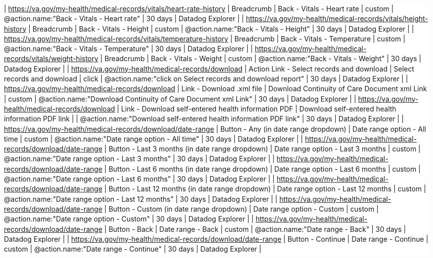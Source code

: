 | https://va.gov/my-health/medical-records/vitals/heart-rate-history         | Breadcrumb                                                                                 | Back - Vitals - Heart rate                                           | custom        | @action.name:"Back - Vitals - Heart rate"                                                    | 30 days          | Datadog Explorer           |
| https://va.gov/my-health/medical-records/vitals/height-history             | Breadcrumb                                                                                 | Back - Vitals - Height                                               | custom        | @action.name:"Back - Vitals - Height"                                                        | 30 days          | Datadog Explorer           |
| https://va.gov/my-health/medical-records/vitals/temperature-history        | Breadcrumb                                                                                 | Back - Vitals - Temperature                                          | custom        | @action.name:"Back - Vitals - Temperature"                                                   | 30 days          | Datadog Explorer           |
| https://va.gov/my-health/medical-records/vitals/weight-history             | Breadcrumb                                                                                 | Back - Vitals - Weight                                               | custom        | @action.name:"Back - Vitals - Weight"                                                        | 30 days          | Datadog Explorer           |
| https://va.gov/my-health/medical-records/download                          | Action Link - Select records and download                                                  | Select records and download                                          | click         | @action.name:"click on Select records and download report"                                   | 30 days          | Datadog Explorer           |
| https://va.gov/my-health/medical-records/download                          | Link - Download .xml file                                                                  | Download Continuity of Care Document xml Link                        | custom        | @action.name:"Download Continuity of Care Document xml Link"                                 | 30 days          | Datadog Explorer           |
| https://va.gov/my-health/medical-records/download                          | Link - Download self-entered health information PDF                                        | Download self-entered health information PDF link                    |               | @action.name:"Download self-entered health information PDF link"                             | 30 days          | Datadog Explorer           |
| https://va.gov/my-health/medical-records/download/date-range               | Button - Any (in date range dropdown)                                                      | Date range option - All time                                         | custom        | @action.name:"Date range option - All time"                                                  | 30 days          | Datadog Explorer           |
| https://va.gov/my-health/medical-records/download/date-range               | Button - Last 3 months (in date range dropdown)                                            | Date range option - Last 3 months                                    | custom        | @action.name:"Date range option - Last 3 months"                                             | 30 days          | Datadog Explorer           |
| https://va.gov/my-health/medical-records/download/date-range               | Button - Last 6 months (in date range dropdown)                                            | Date range option - Last 6 months                                    | custom        | @action.name:"Date range option - Last 6 months"                                             | 30 days          | Datadog Explorer           |
| https://va.gov/my-health/medical-records/download/date-range               | Button - Last 12 months (in date range dropdown)                                           | Date range option - Last 12 months                                   | custom        | @action.name:"Date range option - Last 12 months"                                            | 30 days          | Datadog Explorer           |
| https://va.gov/my-health/medical-records/download/date-range               | Button - Custom (in date range dropdown)                                                   | Date range option - Custom                                           | custom        | @action.name:"Date range option - Custom"                                                    | 30 days          | Datadog Explorer           |
| https://va.gov/my-health/medical-records/download/date-range               | Button - Back                                                                              | Date range  - Back                                                   | custom        | @action.name:"Date range  - Back"                                                            | 30 days          | Datadog Explorer           |
| https://va.gov/my-health/medical-records/download/date-range               | Button - Continue                                                                          | Date range  - Continue                                               | custom        | @action.name:"Date range  - Continue"                                                        | 30 days          | Datadog Explorer           |